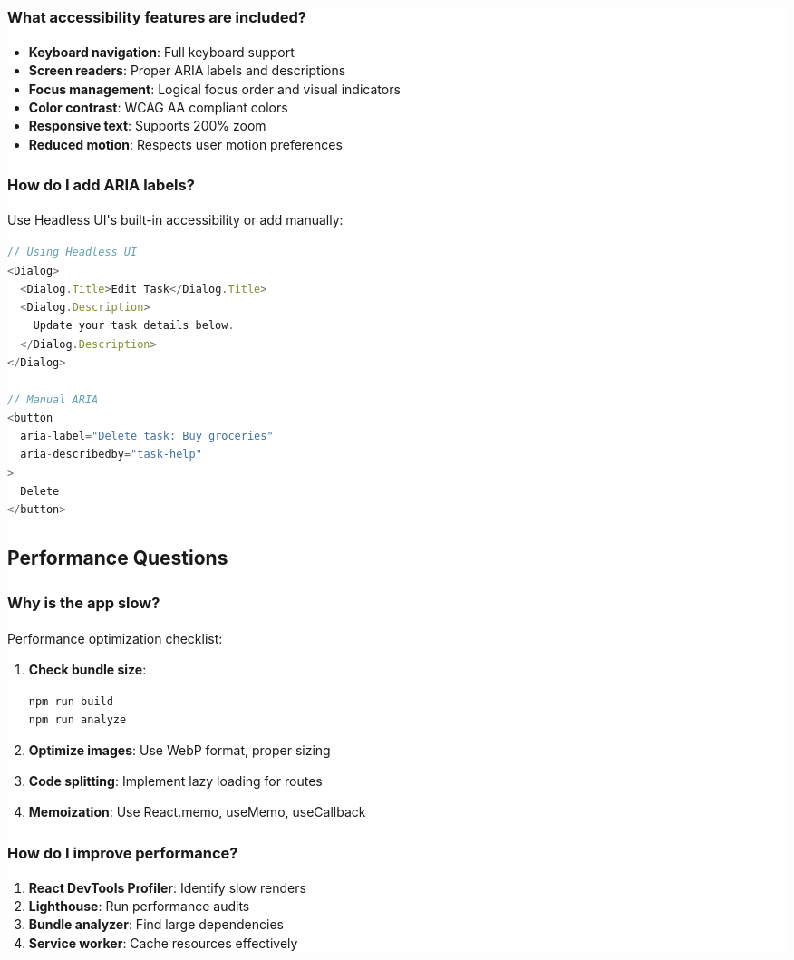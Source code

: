 ### What accessibility features are included?

- **Keyboard navigation**: Full keyboard support
- **Screen readers**: Proper ARIA labels and descriptions
- **Focus management**: Logical focus order and visual indicators
- **Color contrast**: WCAG AA compliant colors
- **Responsive text**: Supports 200% zoom
- **Reduced motion**: Respects user motion preferences

### How do I add ARIA labels?

Use Headless UI's built-in accessibility or add manually:

```typescript
// Using Headless UI
<Dialog>
  <Dialog.Title>Edit Task</Dialog.Title>
  <Dialog.Description>
    Update your task details below.
  </Dialog.Description>
</Dialog>

// Manual ARIA
<button
  aria-label="Delete task: Buy groceries"
  aria-describedby="task-help"
>
  Delete
</button>
```

## Performance Questions

### Why is the app slow?

Performance optimization checklist:

1. **Check bundle size**:
   ```bash
   npm run build
   npm run analyze
   ```

2. **Optimize images**: Use WebP format, proper sizing
3. **Code splitting**: Implement lazy loading for routes
4. **Memoization**: Use React.memo, useMemo, useCallback

### How do I improve performance?

1. **React DevTools Profiler**: Identify slow renders
2. **Lighthouse**: Run performance audits
3. **Bundle analyzer**: Find large dependencies
4. **Service worker**: Cache resources effectively
